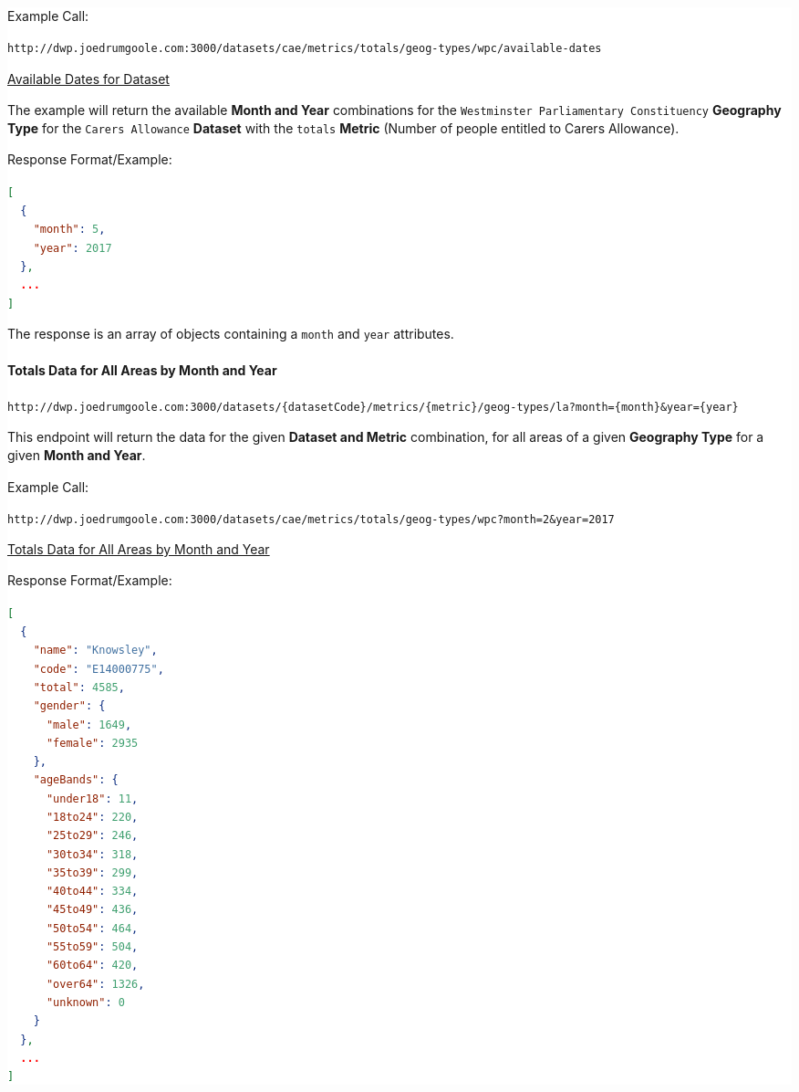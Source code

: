 Example Call:
```
http://dwp.joedrumgoole.com:3000/datasets/cae/metrics/totals/geog-types/wpc/available-dates
```

[Available Dates for Dataset](http://dwp.joedrumgoole.com:3000/datasets/cae/metrics/totals/geog-types/wpc/available-dates)

The example will return the available **Month and Year** combinations for the `Westminster Parliamentary Constituency` **Geography Type** for the `Carers Allowance` **Dataset** with the `totals` **Metric** (Number of people entitled to Carers Allowance).

Response Format/Example:
```json
[
  {
    "month": 5,
    "year": 2017
  },
  ...
]
```
The response is an array of objects containing a `month` and `year` attributes.

#### Totals Data for All Areas by Month and Year
```
http://dwp.joedrumgoole.com:3000/datasets/{datasetCode}/metrics/{metric}/geog-types/la?month={month}&year={year}
```

This endpoint will return the data for the given **Dataset and Metric** combination, for all areas of a given **Geography Type** for a given **Month and Year**.

Example Call:
```
http://dwp.joedrumgoole.com:3000/datasets/cae/metrics/totals/geog-types/wpc?month=2&year=2017
```

[Totals Data for All Areas by Month and Year](http://dwp.joedrumgoole.com:3000/datasets/cae/metrics/totals/geog-types/wpc?month=2&year=2017)

Response Format/Example:
```json
[
  {
    "name": "Knowsley",
    "code": "E14000775",
    "total": 4585,
    "gender": {
      "male": 1649,
      "female": 2935
    },
    "ageBands": {
      "under18": 11,
      "18to24": 220,
      "25to29": 246,
      "30to34": 318,
      "35to39": 299,
      "40to44": 334,
      "45to49": 436,
      "50to54": 464,
      "55to59": 504,
      "60to64": 420,
      "over64": 1326,
      "unknown": 0
    }
  },
  ...
]
```